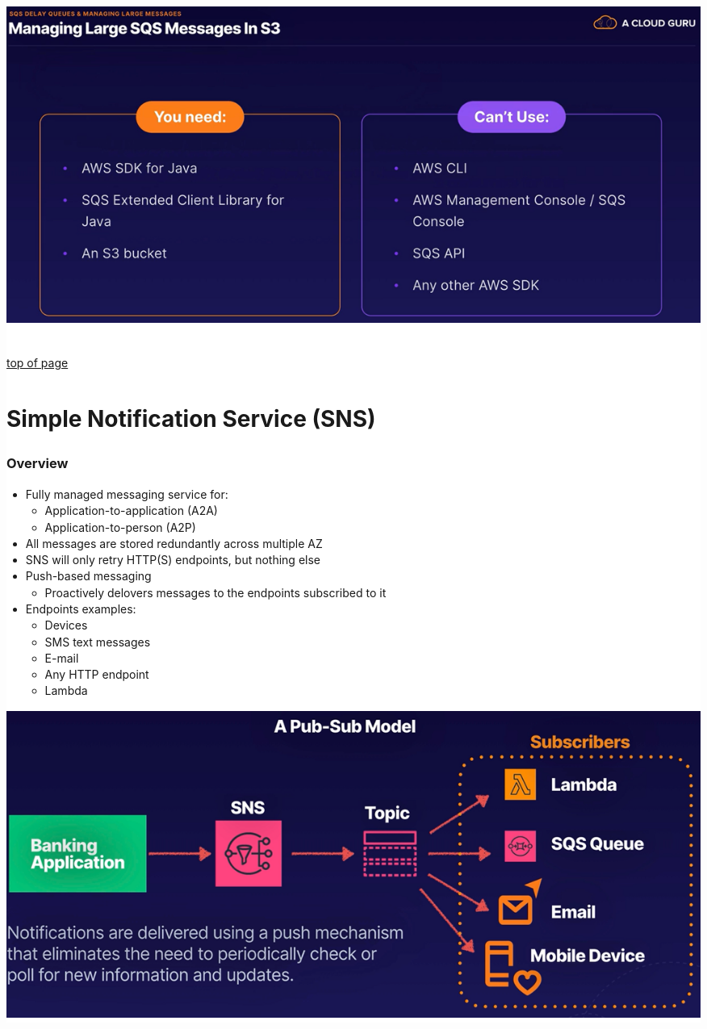 ![image](Pictures/sqslarge.PNG)

<br>[top of page](#aws-certified-developer-associate-notes)<br>


# Simple Notification Service (SNS)
### Overview
- Fully managed messaging service for:
  - Application-to-application (A2A)
  - Application-to-person (A2P)
- All messages are stored redundantly across multiple AZ
- SNS will only retry HTTP(S) endpoints, but nothing else
- Push-based messaging
  - Proactively delovers messages to the endpoints subscribed to it
- Endpoints examples:
  - Devices
  - SMS text messages
  - E-mail
  - Any HTTP endpoint
  - Lambda

![image](Pictures/snsexample.PNG)
